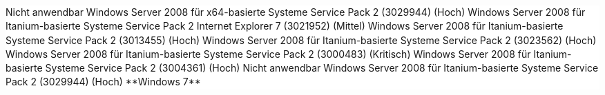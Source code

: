 </td>
<td style="border:1px solid black;">
Nicht anwendbar

</td>
<td style="border:1px solid black;">
Windows Server 2008 für x64-basierte Systeme Service Pack 2  
(3029944)  
(Hoch)

</td>
</tr>
<tr>
<td style="border:1px solid black;">
Windows Server 2008 für Itanium-basierte Systeme Service Pack 2

</td>
<td style="border:1px solid black;">
Internet Explorer 7  
(3021952)  
(Mittel)

</td>
<td style="border:1px solid black;">
Windows Server 2008 für Itanium-basierte Systeme Service Pack 2  
(3013455)  
(Hoch)  
Windows Server 2008 für Itanium-basierte Systeme Service Pack 2  
(3023562)  
(Hoch)

</td>
<td style="border:1px solid black;">
Windows Server 2008 für Itanium-basierte Systeme Service Pack 2  
(3000483)  
(Kritisch)

</td>
<td style="border:1px solid black;">
Windows Server 2008 für Itanium-basierte Systeme Service Pack 2  
(3004361)  
(Hoch)

</td>
<td style="border:1px solid black;">
Nicht anwendbar

</td>
<td style="border:1px solid black;">
Windows Server 2008 für Itanium-basierte Systeme Service Pack 2  
(3029944)  
(Hoch)

</td>
</tr>
<tr>
<td style="border:1px solid black;" colspan="7">
**Windows 7**
